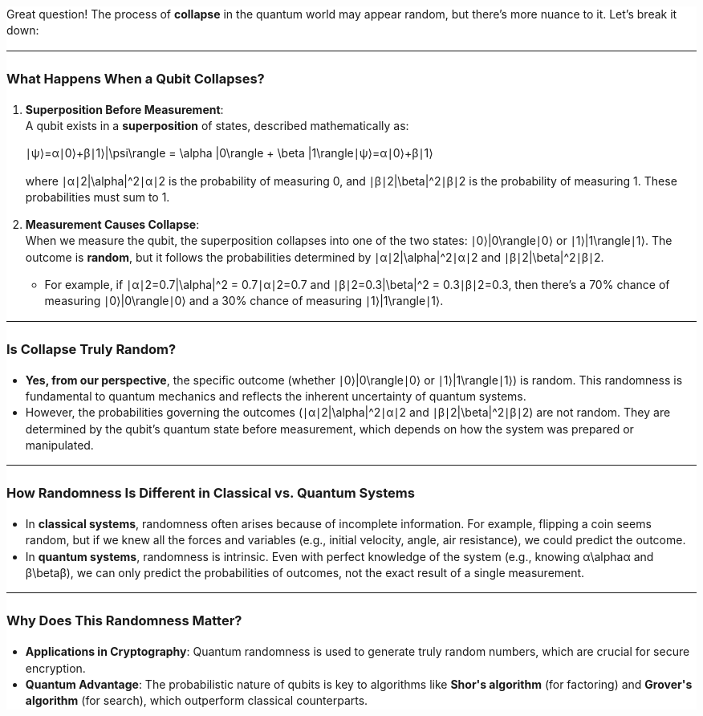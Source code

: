 Great question! The process of **collapse** in the quantum world may appear random, but there’s more nuance to it. Let’s break it down:

***

### **What Happens When a Qubit Collapses?**

1.  **Superposition Before Measurement**:  
    A qubit exists in a **superposition** of states, described mathematically as:
    
    ∣ψ⟩\=α∣0⟩+β∣1⟩|\\psi\\rangle = \\alpha |0\\rangle + \\beta |1\\rangle∣ψ⟩\=α∣0⟩+β∣1⟩
    
    where ∣α∣2|\\alpha|^2∣α∣2 is the probability of measuring 0, and ∣β∣2|\\beta|^2∣β∣2 is the probability of measuring 1. These probabilities must sum to 1.
    
2.  **Measurement Causes Collapse**:  
    When we measure the qubit, the superposition collapses into one of the two states: ∣0⟩|0\\rangle∣0⟩ or ∣1⟩|1\\rangle∣1⟩. The outcome is **random**, but it follows the probabilities determined by ∣α∣2|\\alpha|^2∣α∣2 and ∣β∣2|\\beta|^2∣β∣2.
    
    *   For example, if ∣α∣2\=0.7|\\alpha|^2 = 0.7∣α∣2\=0.7 and ∣β∣2\=0.3|\\beta|^2 = 0.3∣β∣2\=0.3, then there’s a 70% chance of measuring ∣0⟩|0\\rangle∣0⟩ and a 30% chance of measuring ∣1⟩|1\\rangle∣1⟩.

***

### **Is Collapse Truly Random?**

*   **Yes, from our perspective**, the specific outcome (whether ∣0⟩|0\\rangle∣0⟩ or ∣1⟩|1\\rangle∣1⟩) is random. This randomness is fundamental to quantum mechanics and reflects the inherent uncertainty of quantum systems.
*   However, the probabilities governing the outcomes (∣α∣2|\\alpha|^2∣α∣2 and ∣β∣2|\\beta|^2∣β∣2) are not random. They are determined by the qubit’s quantum state before measurement, which depends on how the system was prepared or manipulated.

***

### **How Randomness Is Different in Classical vs. Quantum Systems**

*   In **classical systems**, randomness often arises because of incomplete information. For example, flipping a coin seems random, but if we knew all the forces and variables (e.g., initial velocity, angle, air resistance), we could predict the outcome.
*   In **quantum systems**, randomness is intrinsic. Even with perfect knowledge of the system (e.g., knowing α\\alphaα and β\\betaβ), we can only predict the probabilities of outcomes, not the exact result of a single measurement.

***

### **Why Does This Randomness Matter?**

*   **Applications in Cryptography**: Quantum randomness is used to generate truly random numbers, which are crucial for secure encryption.
*   **Quantum Advantage**: The probabilistic nature of qubits is key to algorithms like **Shor's algorithm** (for factoring) and **Grover's algorithm** (for search), which outperform classical counterparts.
